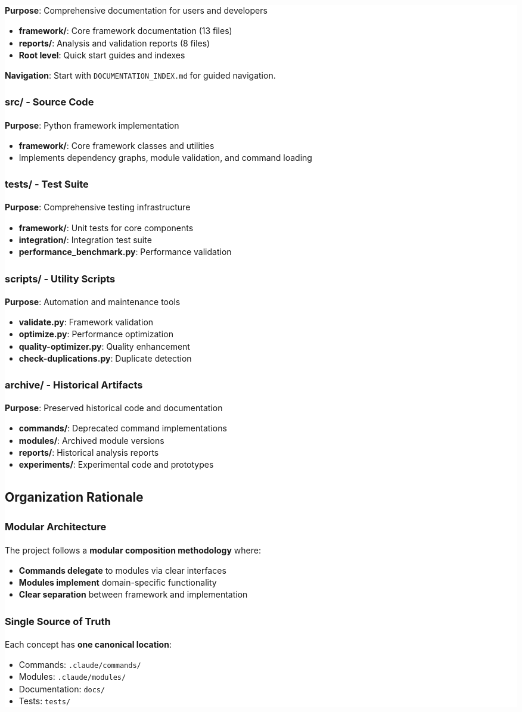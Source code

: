 **Purpose**: Comprehensive documentation for users and developers
- **framework/**: Core framework documentation (13 files)
- **reports/**: Analysis and validation reports (8 files)
- **Root level**: Quick start guides and indexes

**Navigation**: Start with `DOCUMENTATION_INDEX.md` for guided navigation.

### src/ - Source Code

**Purpose**: Python framework implementation
- **framework/**: Core framework classes and utilities
- Implements dependency graphs, module validation, and command loading

### tests/ - Test Suite

**Purpose**: Comprehensive testing infrastructure
- **framework/**: Unit tests for core components
- **integration/**: Integration test suite
- **performance_benchmark.py**: Performance validation

### scripts/ - Utility Scripts

**Purpose**: Automation and maintenance tools
- **validate.py**: Framework validation
- **optimize.py**: Performance optimization
- **quality-optimizer.py**: Quality enhancement
- **check-duplications.py**: Duplicate detection

### archive/ - Historical Artifacts

**Purpose**: Preserved historical code and documentation
- **commands/**: Deprecated command implementations
- **modules/**: Archived module versions
- **reports/**: Historical analysis reports
- **experiments/**: Experimental code and prototypes

## Organization Rationale

### Modular Architecture

The project follows a **modular composition methodology** where:
- **Commands delegate** to modules via clear interfaces
- **Modules implement** domain-specific functionality
- **Clear separation** between framework and implementation

### Single Source of Truth

Each concept has **one canonical location**:
- Commands: `.claude/commands/`
- Modules: `.claude/modules/`
- Documentation: `docs/`
- Tests: `tests/`
